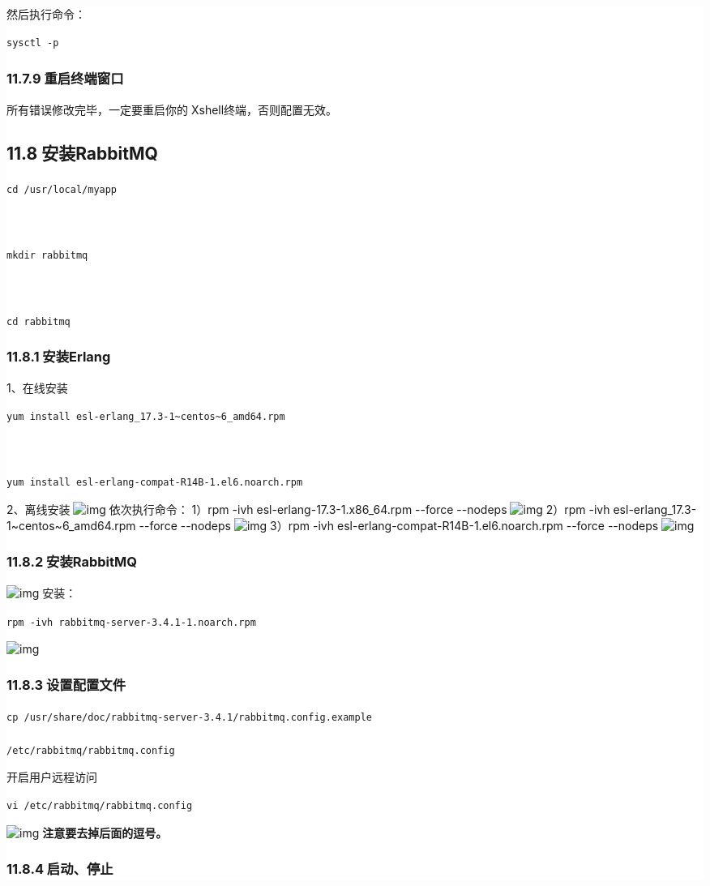 ```
```
然后执行命令：
```
sysctl -p
```
### 11.7.9 重启终端窗口
所有错误修改完毕，一定要重启你的 Xshell终端，否则配置无效。
## 11.8 安装RabbitMQ
```
cd /usr/local/myapp

 

mkdir rabbitmq

 

cd rabbitmq
```
### 11.8.1 安装Erlang
1、在线安装
```
yum install esl-erlang_17.3-1~centos~6_amd64.rpm

 

yum install esl-erlang-compat-R14B-1.el6.noarch.rpm
```
2、离线安装
![img](https://img-blog.csdnimg.cn/20181108113926728.png)
依次执行命令：
1）rpm -ivh esl-erlang-17.3-1.x86_64.rpm --force --nodeps
![img](https://img-blog.csdnimg.cn/20181108113955569.png)
2）rpm -ivh esl-erlang_17.3-1~centos~6_amd64.rpm --force --nodeps
![img](https://img-blog.csdnimg.cn/20181108114048547.png)
3）rpm -ivh esl-erlang-compat-R14B-1.el6.noarch.rpm --force --nodeps
![img](https://img-blog.csdnimg.cn/20181108114104822.png)
### 11.8.2 安装RabbitMQ
![img](https://img-blog.csdnimg.cn/20181108114133826.png)
安装：
```
rpm -ivh rabbitmq-server-3.4.1-1.noarch.rpm
```
![img](https://img-blog.csdnimg.cn/20181108114155527.png)
### 11.8.3 设置配置文件
```
cp /usr/share/doc/rabbitmq-server-3.4.1/rabbitmq.config.example

/etc/rabbitmq/rabbitmq.config
```
开启用户远程访问
```
vi /etc/rabbitmq/rabbitmq.config
```
![img](https://img-blog.csdnimg.cn/2018110811430787.png)
**注意要去掉后面的逗号。**
### 11.8.4 启动、停止
